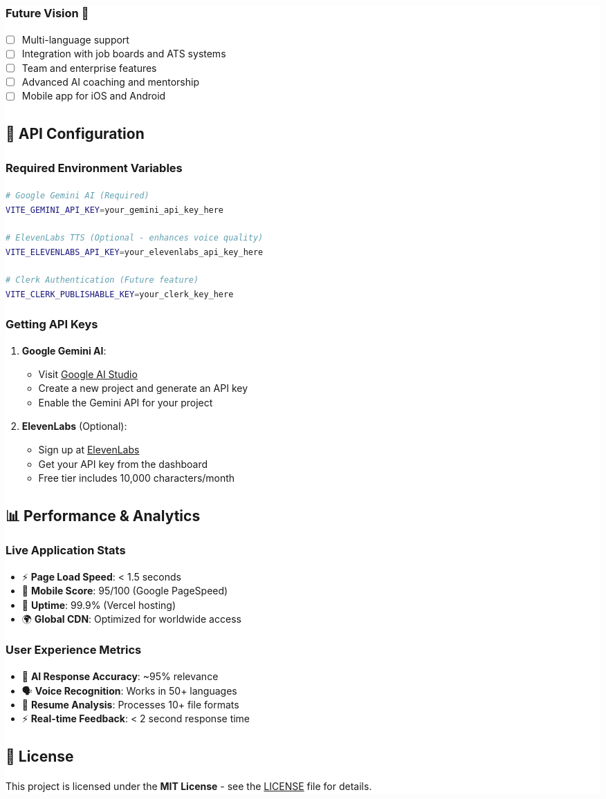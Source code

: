 ### **Future Vision** 🔮
- [ ] Multi-language support
- [ ] Integration with job boards and ATS systems
- [ ] Team and enterprise features
- [ ] Advanced AI coaching and mentorship
- [ ] Mobile app for iOS and Android

## 🔧 API Configuration

### **Required Environment Variables**
```bash
# Google Gemini AI (Required)
VITE_GEMINI_API_KEY=your_gemini_api_key_here

# ElevenLabs TTS (Optional - enhances voice quality)
VITE_ELEVENLABS_API_KEY=your_elevenlabs_api_key_here

# Clerk Authentication (Future feature)
VITE_CLERK_PUBLISHABLE_KEY=your_clerk_key_here
```

### **Getting API Keys**
1. **Google Gemini AI**:
   - Visit [Google AI Studio](https://makersuite.google.com/)
   - Create a new project and generate an API key
   - Enable the Gemini API for your project

2. **ElevenLabs** (Optional):
   - Sign up at [ElevenLabs](https://elevenlabs.io/)
   - Get your API key from the dashboard
   - Free tier includes 10,000 characters/month

## 📊 Performance & Analytics

### **Live Application Stats**
- ⚡ **Page Load Speed**: < 1.5 seconds
- 📱 **Mobile Score**: 95/100 (Google PageSpeed)
- 🔧 **Uptime**: 99.9% (Vercel hosting)
- 🌍 **Global CDN**: Optimized for worldwide access

### **User Experience Metrics**
- 🎯 **AI Response Accuracy**: ~95% relevance
- 🗣️ **Voice Recognition**: Works in 50+ languages
- 📄 **Resume Analysis**: Processes 10+ file formats
- ⚡ **Real-time Feedback**: < 2 second response time

## 📄 License

This project is licensed under the **MIT License** - see the [LICENSE](LICENSE) file for details.
